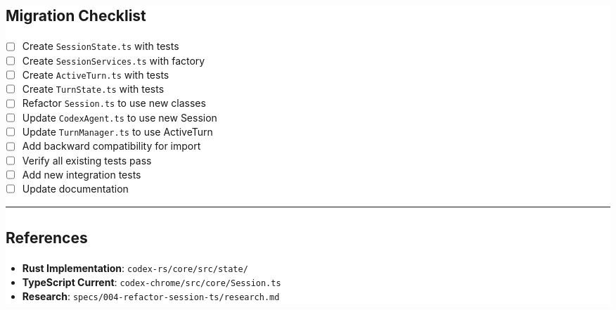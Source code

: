 
## Migration Checklist

- [ ] Create `SessionState.ts` with tests
- [ ] Create `SessionServices.ts` with factory
- [ ] Create `ActiveTurn.ts` with tests
- [ ] Create `TurnState.ts` with tests
- [ ] Refactor `Session.ts` to use new classes
- [ ] Update `CodexAgent.ts` to use new Session
- [ ] Update `TurnManager.ts` to use ActiveTurn
- [ ] Add backward compatibility for import
- [ ] Verify all existing tests pass
- [ ] Add new integration tests
- [ ] Update documentation

---

## References

- **Rust Implementation**: `codex-rs/core/src/state/`
- **TypeScript Current**: `codex-chrome/src/core/Session.ts`
- **Research**: `specs/004-refactor-session-ts/research.md`
